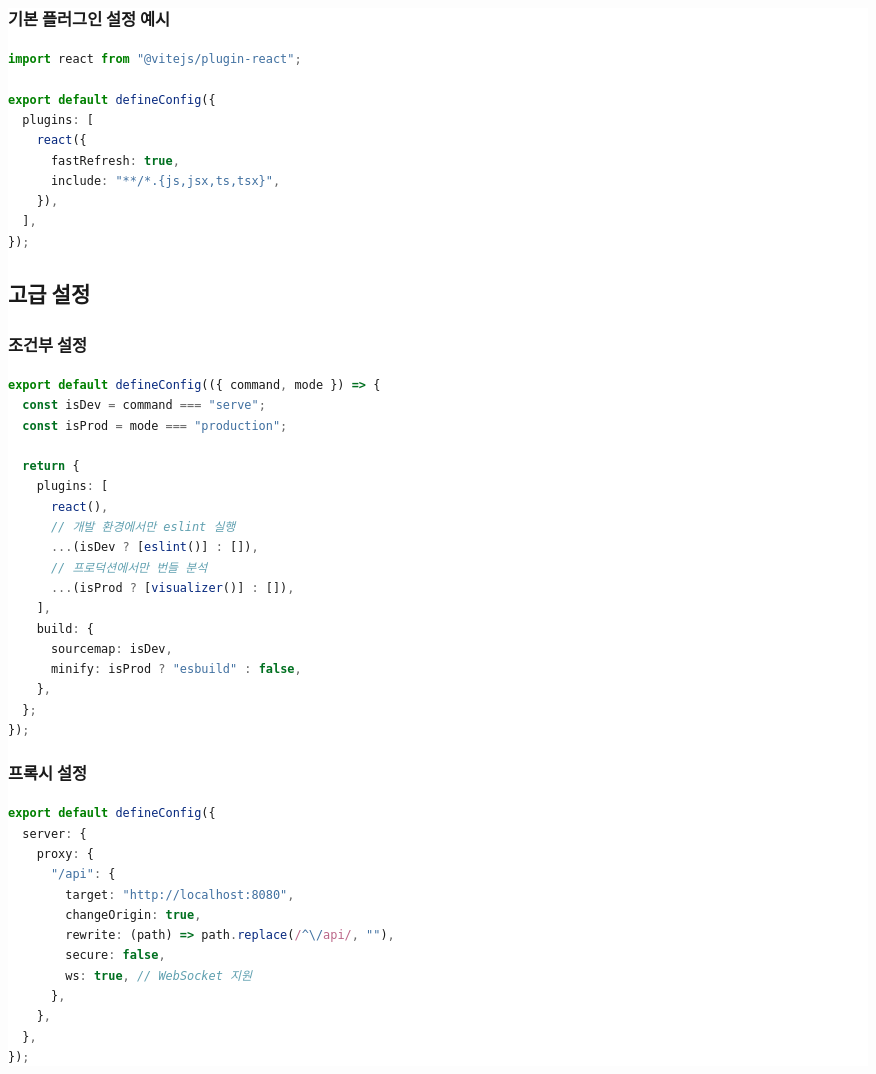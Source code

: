 ### 기본 플러그인 설정 예시

```typescript
import react from "@vitejs/plugin-react";

export default defineConfig({
  plugins: [
    react({
      fastRefresh: true,
      include: "**/*.{js,jsx,ts,tsx}",
    }),
  ],
});
```

## 고급 설정

### 조건부 설정

```typescript
export default defineConfig(({ command, mode }) => {
  const isDev = command === "serve";
  const isProd = mode === "production";

  return {
    plugins: [
      react(),
      // 개발 환경에서만 eslint 실행
      ...(isDev ? [eslint()] : []),
      // 프로덕션에서만 번들 분석
      ...(isProd ? [visualizer()] : []),
    ],
    build: {
      sourcemap: isDev,
      minify: isProd ? "esbuild" : false,
    },
  };
});
```

### 프록시 설정

```typescript
export default defineConfig({
  server: {
    proxy: {
      "/api": {
        target: "http://localhost:8080",
        changeOrigin: true,
        rewrite: (path) => path.replace(/^\/api/, ""),
        secure: false,
        ws: true, // WebSocket 지원
      },
    },
  },
});
```
